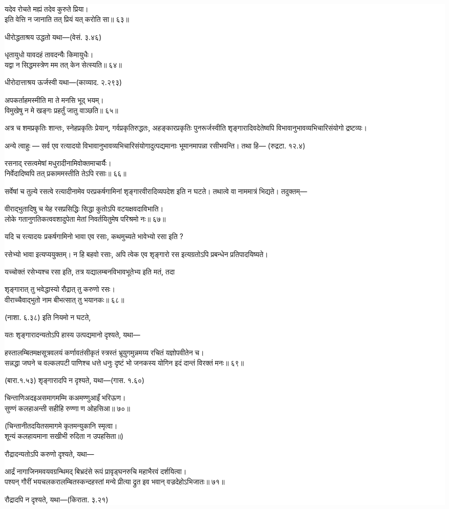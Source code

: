यदेव रोचते मह्यं तदेव कुरुते प्रिया।  
इति वेत्ति न जानाति तत् प्रियं यत् करोति सा॥ ६३॥  

धीरोद्धताश्रय उद्धतो यथा—(वेसं. ३.४६)

धृतायुधो यावदहं तावदन्यैः किमायुधैः।  
यद्वा न सिद्धमस्त्रेण मम तत् केन सेत्स्यति॥ ६४॥  

धीरोदात्ताश्रय ऊर्जस्वी यथा—(काव्याद. २.२९३)

अपकर्ताहमस्मीति मा ते मनसि भूद् भयम्।  
विमुखेषु न मे खङ्गः प्रहर्तुं जातु वाञ्छति॥ ६५॥  

अत्र च शमप्रकृतिः शान्तः, स्‍नेहप्रकृतिः प्रेयान्, गर्वप्रकृतिरुद्धतः, अहङ्कारप्रकृतिः पुनरूर्जस्वीति शृङ्गारादिवदेतेष्वपि विभावानुभावव्यभिचारिसंयोगो द्रष्टव्यः।

अन्ये त्वाहुः — सर्व एव रत्यादयो विभावानुभावव्यभिचारिसंयोगादुत्पद्यमानाः भूमानमापन्ना रसीभवन्ति। तथा हि— (रुद्रटा. १२.४)

रसनाद् रसत्वमेषां मधुरादीनामिवोक्तमाचार्यैः।  
निर्वेदादिष्वपि तत् प्रकाममस्तीति तेऽपि रसाः॥ ६६॥  

सर्वेषां च तुल्ये रसत्वे रत्यादीनामेव परप्रकर्षगामिनां शृङ्गारवीरादिव्यपदेश इति न घटते। तथात्वे वा नाममात्रं भिद्यते। तदुक्तम्—

वीराद्भुतादिषु च येह रसप्रसिद्धिः सिद्धा कुतोऽपि वटयक्षवदाविभाति।  
लोके गतानुगतिकत्ववशादुपेता मेतां निवर्तयितुमेष परिश्रमो नः॥ ६७॥  

यदि च रत्यादयः प्रकर्षगामिनो भावा एव रसाः, कथमुच्यते भावेभ्यो रसा इति ?

रसेभ्यो भावा इत्यप्ययुक्तम्। न हि बहवो रसाः, अपि त्वेक एव शृङ्गारो रस इत्यग्रतोऽपि प्रबन्धेन प्रतिपादयिष्यते।

यच्‍चोक्तं रसेभ्यश्च रसा इति, तत्र यद्यालम्बनविभावभूतेभ्य इति मतं, तदा

शृङ्गारात् तु भवेद्धास्यो रौद्रात् तु करुणो रसः।  
वीराच्‍चैवाद्भुतो नाम बीभत्सात् तु भयानकः॥ ६८॥  

 (नाशा. ६.३८) 
इति नियमो न घटते,

यतः शृङ्गारादन्यतोऽपि हास्य उत्पद्यमानो दृश्यते, यथा—

हस्तालम्बितमक्षसूत्रवलयं कर्णावतंसीकृतं स्त्रस्तं भ्रूयुगमुन्नमय्य रचितं यज्ञोपवीतेन च।  
सन्नद्धा जघने च वल्कलपटी पाणिश्च धत्ते धनुः दृष्टं भो जनकस्य योगिन इदं दान्तं विरक्तं मनः॥ ६९॥  

(बारा.१.५३) 
शृङ्गारादपि न दृश्यते, यथा—(गास. १.६०)

चिन्ताणिअदइअसमागमम्मि कअमण्णुआइँ भरिऊण।  
सुण्णं कलहाअन्ती सहीहि रुण्णा ण ओहसिआ॥ ७०॥  

(चिन्तानीतदयितसमागमे कृतमन्युकानि स्मृत्वा।  
शून्यं कलहायमाना सखीभी रुदिता न उपहसिता॥)  

रौद्रादन्यतोऽपि करुणो दृश्यते, यथा—

आर्द्रं नागाजिनमवयवग्रन्थिमद् बिभ्रदंसे रूपं प्रावृड्घनरुचि महाभैरवं दर्शयित्वा।  
पश्यन् गौरीं भयचलकरालम्बितस्कन्दहस्तां मन्ये प्रीत्या द्रुत इव भवान् वज्रदेहोऽभिजातः॥ ७१॥  

रौद्रादपि न दृश्यते, यथा—(किराता. ३.२१)
